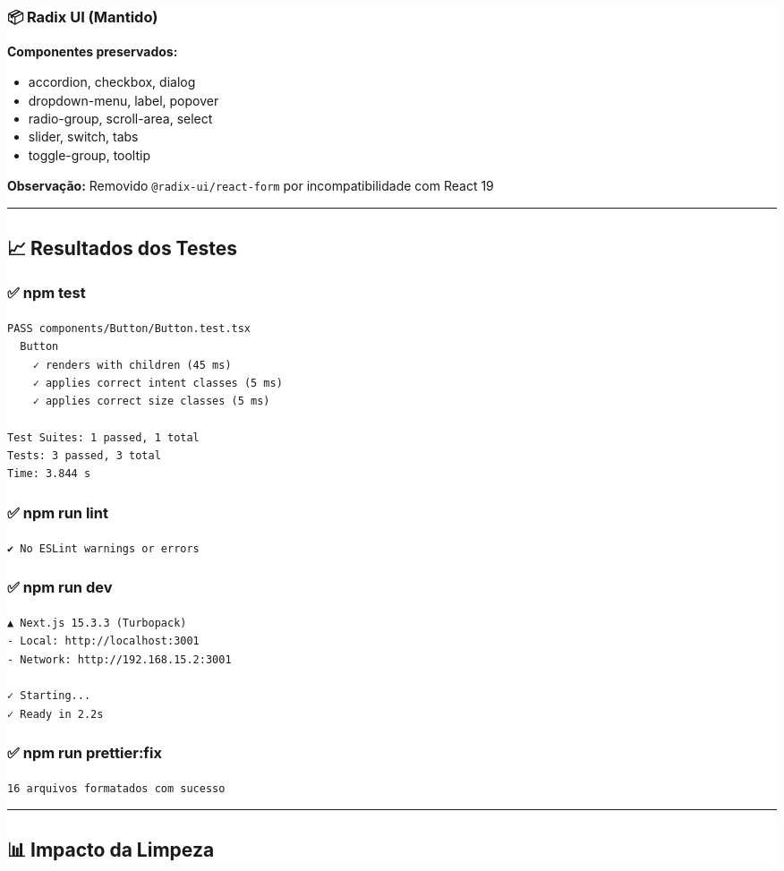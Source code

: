 
### 📦 **Radix UI (Mantido)**
**Componentes preservados:**
- accordion, checkbox, dialog
- dropdown-menu, label, popover
- radio-group, scroll-area, select
- slider, switch, tabs
- toggle-group, tooltip

**Observação:** Removido `@radix-ui/react-form` por incompatibilidade com React 19

---

## 📈 Resultados dos Testes

### ✅ **npm test**
```
PASS components/Button/Button.test.tsx
  Button
    ✓ renders with children (45 ms)
    ✓ applies correct intent classes (5 ms)
    ✓ applies correct size classes (5 ms)

Test Suites: 1 passed, 1 total
Tests: 3 passed, 3 total
Time: 3.844 s
```

### ✅ **npm run lint**
```
✔ No ESLint warnings or errors
```

### ✅ **npm run dev**
```
▲ Next.js 15.3.3 (Turbopack)
- Local: http://localhost:3001
- Network: http://192.168.15.2:3001

✓ Starting...
✓ Ready in 2.2s
```

### ✅ **npm run prettier:fix**
```
16 arquivos formatados com sucesso
```

---

## 📊 Impacto da Limpeza
